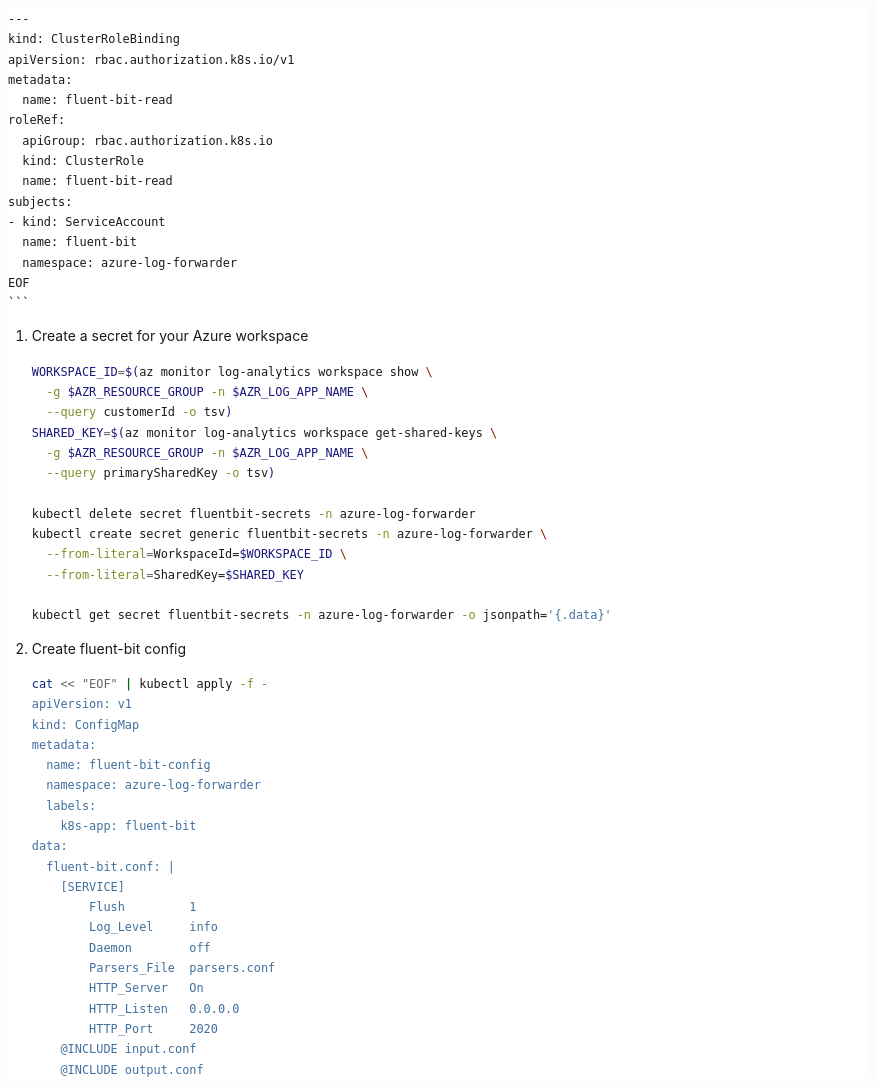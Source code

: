     ---
    kind: ClusterRoleBinding
    apiVersion: rbac.authorization.k8s.io/v1
    metadata:
      name: fluent-bit-read
    roleRef:
      apiGroup: rbac.authorization.k8s.io
      kind: ClusterRole
      name: fluent-bit-read
    subjects:
    - kind: ServiceAccount
      name: fluent-bit
      namespace: azure-log-forwarder
    EOF
    ```

1. Create a secret for your Azure workspace

    ```bash
    WORKSPACE_ID=$(az monitor log-analytics workspace show \
      -g $AZR_RESOURCE_GROUP -n $AZR_LOG_APP_NAME \
      --query customerId -o tsv)
    SHARED_KEY=$(az monitor log-analytics workspace get-shared-keys \
      -g $AZR_RESOURCE_GROUP -n $AZR_LOG_APP_NAME \
      --query primarySharedKey -o tsv)

    kubectl delete secret fluentbit-secrets -n azure-log-forwarder
    kubectl create secret generic fluentbit-secrets -n azure-log-forwarder \
      --from-literal=WorkspaceId=$WORKSPACE_ID \
      --from-literal=SharedKey=$SHARED_KEY

    kubectl get secret fluentbit-secrets -n azure-log-forwarder -o jsonpath='{.data}'
    ```

1. Create fluent-bit config

    ```bash
    cat << "EOF" | kubectl apply -f -
    apiVersion: v1
    kind: ConfigMap
    metadata:
      name: fluent-bit-config
      namespace: azure-log-forwarder
      labels:
        k8s-app: fluent-bit
    data:
      fluent-bit.conf: |
        [SERVICE]
            Flush         1
            Log_Level     info
            Daemon        off
            Parsers_File  parsers.conf
            HTTP_Server   On
            HTTP_Listen   0.0.0.0
            HTTP_Port     2020
        @INCLUDE input.conf
        @INCLUDE output.conf
